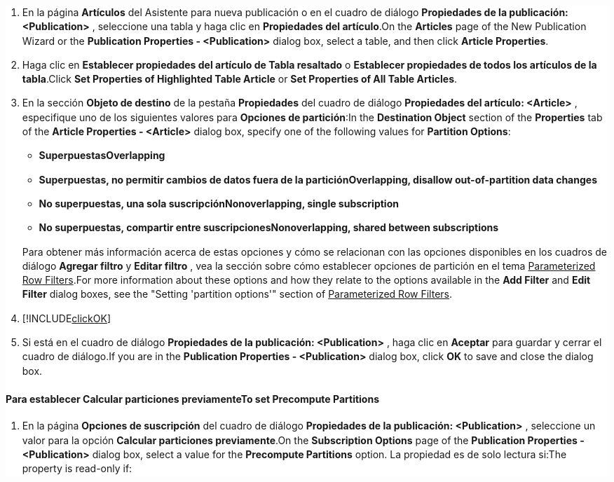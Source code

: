1.  <span data-ttu-id="581ba-144">En la página **Artículos** del Asistente para nueva publicación o en el cuadro de diálogo **Propiedades de la publicación: \<Publication>** , seleccione una tabla y haga clic en **Propiedades del artículo**.</span><span class="sxs-lookup"><span data-stu-id="581ba-144">On the **Articles** page of the New Publication Wizard or the **Publication Properties - \<Publication>** dialog box, select a table, and then click **Article Properties**.</span></span>  
  
2.  <span data-ttu-id="581ba-145">Haga clic en **Establecer propiedades del artículo de Tabla resaltado** o **Establecer propiedades de todos los artículos de la tabla**.</span><span class="sxs-lookup"><span data-stu-id="581ba-145">Click **Set Properties of Highlighted Table Article** or **Set Properties of All Table Articles**.</span></span>  
  
3.  <span data-ttu-id="581ba-146">En la sección **Objeto de destino** de la pestaña **Propiedades** del cuadro de diálogo **Propiedades del artículo: \<Article>** , especifique uno de los siguientes valores para **Opciones de partición**:</span><span class="sxs-lookup"><span data-stu-id="581ba-146">In the **Destination Object** section of the **Properties** tab of the **Article Properties - \<Article>** dialog box, specify one of the following values for **Partition Options**:</span></span>  
  
    -   <span data-ttu-id="581ba-147">**Superpuestas**</span><span class="sxs-lookup"><span data-stu-id="581ba-147">**Overlapping**</span></span>  
  
    -   <span data-ttu-id="581ba-148">**Superpuestas, no permitir cambios de datos fuera de la partición**</span><span class="sxs-lookup"><span data-stu-id="581ba-148">**Overlapping, disallow out-of-partition data changes**</span></span>  
  
    -   <span data-ttu-id="581ba-149">**No superpuestas, una sola suscripción**</span><span class="sxs-lookup"><span data-stu-id="581ba-149">**Nonoverlapping, single subscription**</span></span>  
  
    -   <span data-ttu-id="581ba-150">**No superpuestas, compartir entre suscripciones**</span><span class="sxs-lookup"><span data-stu-id="581ba-150">**Nonoverlapping, shared between subscriptions**</span></span>  
  
     <span data-ttu-id="581ba-151">Para obtener más información acerca de estas opciones y cómo se relacionan con las opciones disponibles en los cuadros de diálogo **Agregar filtro** y **Editar filtro** , vea la sección sobre cómo establecer opciones de partición en el tema [Parameterized Row Filters](../merge/parameterized-filters-parameterized-row-filters.md).</span><span class="sxs-lookup"><span data-stu-id="581ba-151">For more information about these options and how they relate to the options available in the **Add Filter** and **Edit Filter** dialog boxes, see the "Setting 'partition options'" section of [Parameterized Row Filters](../merge/parameterized-filters-parameterized-row-filters.md).</span></span>  
  
4.  [!INCLUDE[clickOK](../../../includes/clickok-md.md)]  
  
5.  <span data-ttu-id="581ba-152">Si está en el cuadro de diálogo **Propiedades de la publicación: \<Publication>** , haga clic en **Aceptar** para guardar y cerrar el cuadro de diálogo.</span><span class="sxs-lookup"><span data-stu-id="581ba-152">If you are in the **Publication Properties - \<Publication>** dialog box, click **OK** to save and close the dialog box.</span></span>  
  
#### <a name="to-set-precompute-partitions"></a><span data-ttu-id="581ba-153">Para establecer Calcular particiones previamente</span><span class="sxs-lookup"><span data-stu-id="581ba-153">To set Precompute Partitions</span></span>  
  
1.  <span data-ttu-id="581ba-154">En la página **Opciones de suscripción** del cuadro de diálogo **Propiedades de la publicación: \<Publication>** , seleccione un valor para la opción **Calcular particiones previamente**.</span><span class="sxs-lookup"><span data-stu-id="581ba-154">On the **Subscription Options** page of the **Publication Properties - \<Publication>** dialog box, select a value for the **Precompute Partitions** option.</span></span> <span data-ttu-id="581ba-155">La propiedad es de solo lectura si:</span><span class="sxs-lookup"><span data-stu-id="581ba-155">The property is read-only if:</span></span>  
  